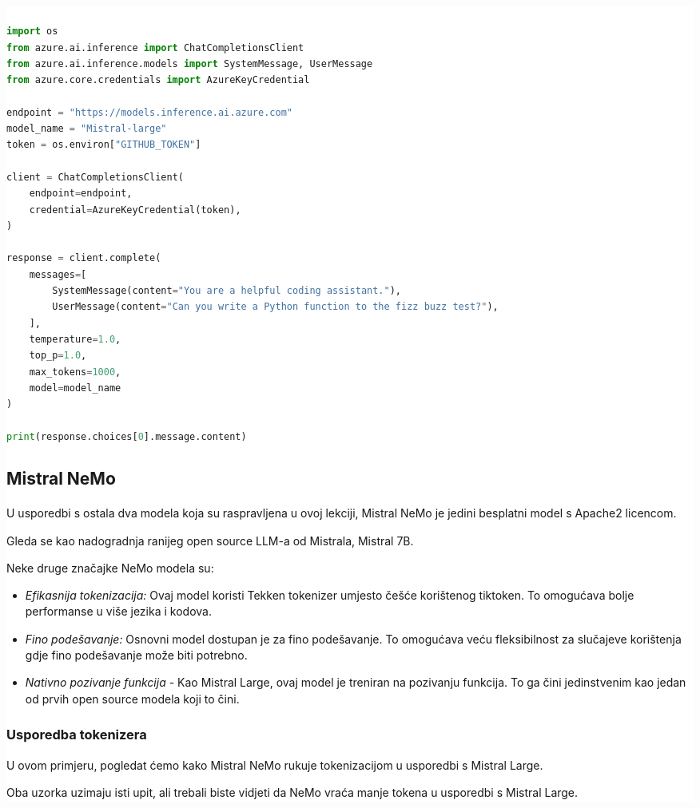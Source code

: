 ```python 

import os
from azure.ai.inference import ChatCompletionsClient
from azure.ai.inference.models import SystemMessage, UserMessage
from azure.core.credentials import AzureKeyCredential

endpoint = "https://models.inference.ai.azure.com"
model_name = "Mistral-large"
token = os.environ["GITHUB_TOKEN"]

client = ChatCompletionsClient(
    endpoint=endpoint,
    credential=AzureKeyCredential(token),
)

response = client.complete(
    messages=[
        SystemMessage(content="You are a helpful coding assistant."),
        UserMessage(content="Can you write a Python function to the fizz buzz test?"),
    ],
    temperature=1.0,
    top_p=1.0,
    max_tokens=1000,
    model=model_name
)

print(response.choices[0].message.content)

```

## Mistral NeMo

U usporedbi s ostala dva modela koja su raspravljena u ovoj lekciji, Mistral NeMo je jedini besplatni model s Apache2 licencom.

Gleda se kao nadogradnja ranijeg open source LLM-a od Mistrala, Mistral 7B.

Neke druge značajke NeMo modela su:

- *Efikasnija tokenizacija:* Ovaj model koristi Tekken tokenizer umjesto češće korištenog tiktoken. To omogućava bolje performanse u više jezika i kodova.

- *Fino podešavanje:* Osnovni model dostupan je za fino podešavanje. To omogućava veću fleksibilnost za slučajeve korištenja gdje fino podešavanje može biti potrebno.

- *Nativno pozivanje funkcija* - Kao Mistral Large, ovaj model je treniran na pozivanju funkcija. To ga čini jedinstvenim kao jedan od prvih open source modela koji to čini.

### Usporedba tokenizera

U ovom primjeru, pogledat ćemo kako Mistral NeMo rukuje tokenizacijom u usporedbi s Mistral Large.

Oba uzorka uzimaju isti upit, ali trebali biste vidjeti da NeMo vraća manje tokena u usporedbi s Mistral Large.
